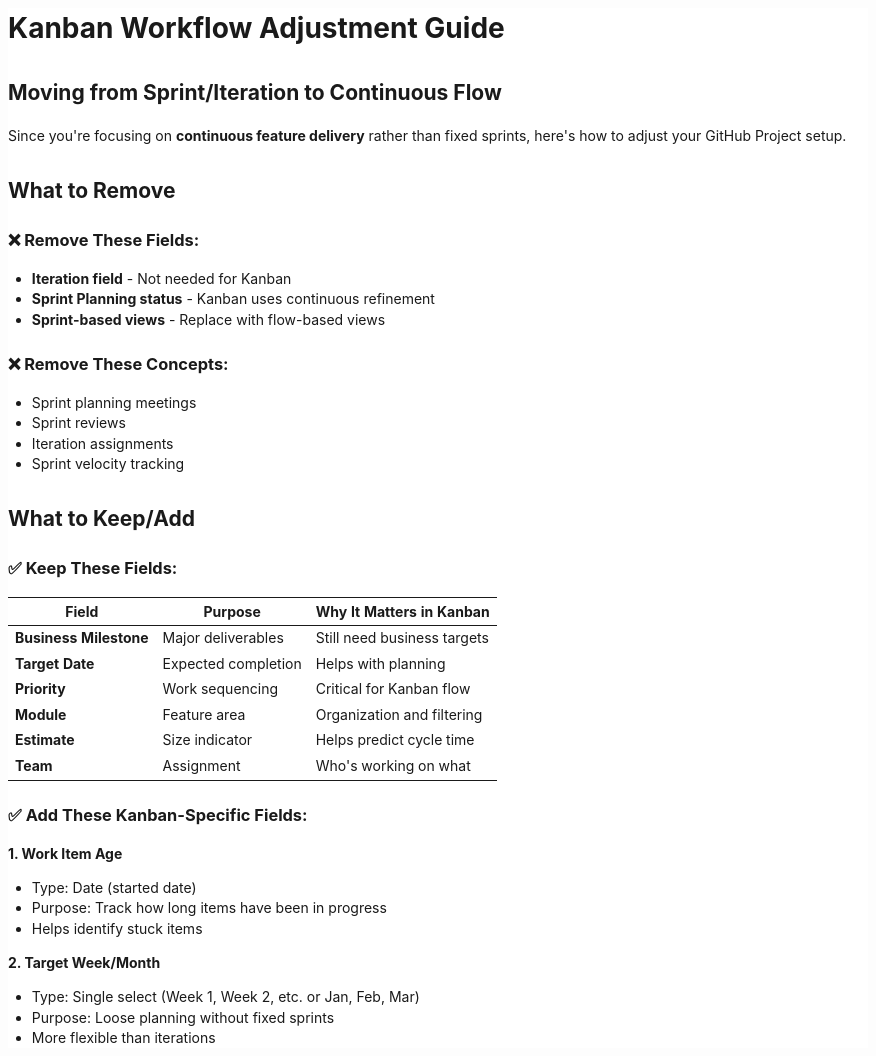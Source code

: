 # Kanban Workflow Adjustment Guide

## Moving from Sprint/Iteration to Continuous Flow

Since you're focusing on **continuous feature delivery** rather than fixed sprints, here's how to adjust your GitHub Project setup.

## What to Remove

### ❌ Remove These Fields:
- **Iteration field** - Not needed for Kanban
- **Sprint Planning status** - Kanban uses continuous refinement
- **Sprint-based views** - Replace with flow-based views

### ❌ Remove These Concepts:
- Sprint planning meetings
- Sprint reviews
- Iteration assignments
- Sprint velocity tracking

## What to Keep/Add

### ✅ Keep These Fields:

| Field | Purpose | Why It Matters in Kanban |
|-------|---------|--------------------------|
| **Business Milestone** | Major deliverables | Still need business targets |
| **Target Date** | Expected completion | Helps with planning |
| **Priority** | Work sequencing | Critical for Kanban flow |
| **Module** | Feature area | Organization and filtering |
| **Estimate** | Size indicator | Helps predict cycle time |
| **Team** | Assignment | Who's working on what |

### ✅ Add These Kanban-Specific Fields:

**1. Work Item Age**
- Type: Date (started date)
- Purpose: Track how long items have been in progress
- Helps identify stuck items

**2. Target Week/Month**
- Type: Single select (Week 1, Week 2, etc. or Jan, Feb, Mar)
- Purpose: Loose planning without fixed sprints
- More flexible than iterations
